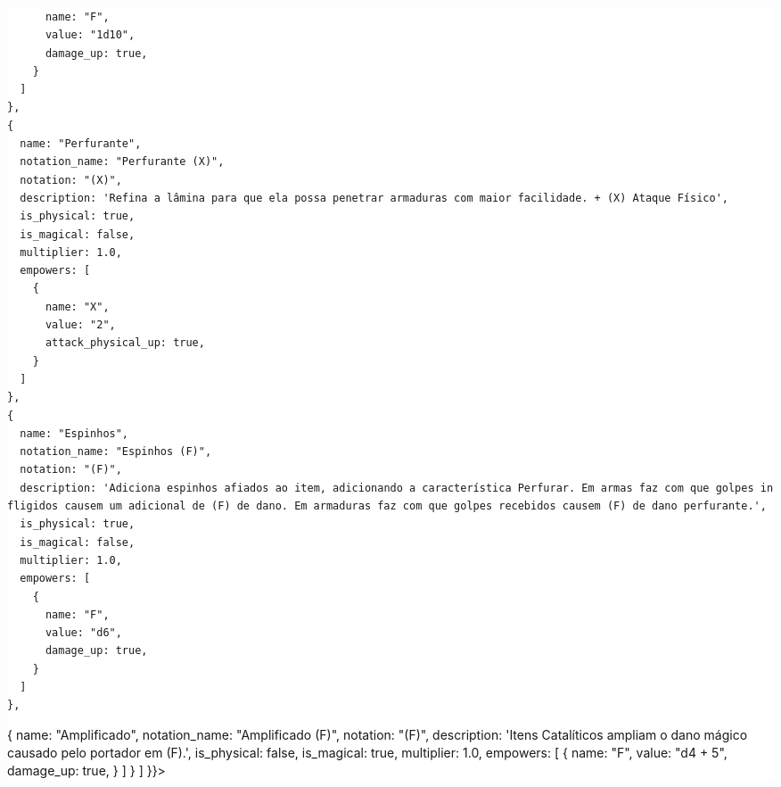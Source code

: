           name: "F",
          value: "1d10",
          damage_up: true,
        }
      ]
    },
    {
      name: "Perfurante",
      notation_name: "Perfurante (X)",
      notation: "(X)",
      description: 'Refina a lâmina para que ela possa penetrar armaduras com maior facilidade. + (X) Ataque Físico',
      is_physical: true,
      is_magical: false,
      multiplier: 1.0,
      empowers: [
        {
          name: "X",
          value: "2",
          attack_physical_up: true,
        }
      ]
    },
    {
      name: "Espinhos",
      notation_name: "Espinhos (F)",
      notation: "(F)",
      description: 'Adiciona espinhos afiados ao item, adicionando a característica Perfurar. Em armas faz com que golpes infligidos causem um adicional de (F) de dano. Em armaduras faz com que golpes recebidos causem (F) de dano perfurante.',
      is_physical: true,
      is_magical: false,
      multiplier: 1.0,
      empowers: [
        {
          name: "F",
          value: "d6",
          damage_up: true,
        }
      ]
    },
   {
      name: "Amplificado",
      notation_name: "Amplificado (F)",
      notation: "(F)",
      description: 'Itens Catalíticos ampliam o dano mágico causado pelo portador em (F).',
      is_physical: false,
      is_magical: true,
      multiplier: 1.0,
      empowers: [
        {
          name: "F",
          value: "d4 + 5",
          damage_up: true,
        }
      ]
    }
  ]
}}></EquipmentBlock>